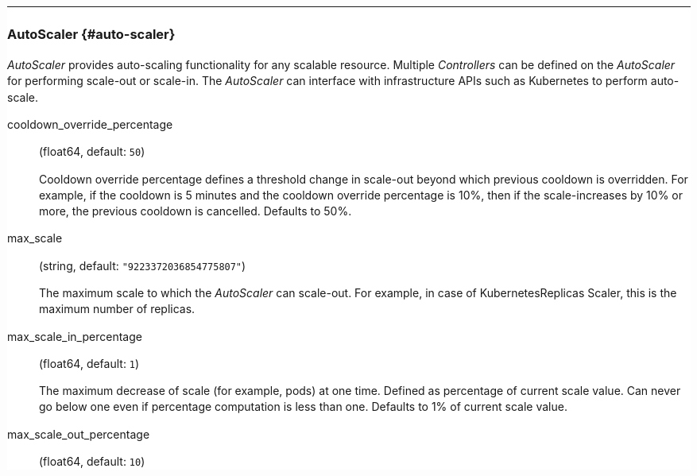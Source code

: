 </dd>
</dl>

---



### AutoScaler {#auto-scaler}



_AutoScaler_ provides auto-scaling functionality for any scalable resource. Multiple _Controllers_ can be defined on the _AutoScaler_ for performing scale-out or scale-in. The _AutoScaler_ can interface with infrastructure APIs such as Kubernetes to perform auto-scale.

<dl>
<dt>cooldown_override_percentage</dt>
<dd>



(float64, default: `50`)



Cooldown override percentage defines a threshold change in scale-out beyond which previous cooldown is overridden.
For example, if the cooldown is 5 minutes and the cooldown override percentage is 10%, then if the
scale-increases by 10% or more, the previous cooldown is cancelled. Defaults to 50%.

</dd>
<dt>max_scale</dt>
<dd>



(string, default: `"9223372036854775807"`)



The maximum scale to which the _AutoScaler_ can scale-out. For example, in case of KubernetesReplicas Scaler, this is the maximum number of replicas.

</dd>
<dt>max_scale_in_percentage</dt>
<dd>



(float64, default: `1`)



The maximum decrease of scale (for example, pods) at one time. Defined as percentage of current scale value. Can never go below one even if percentage computation is less than one. Defaults to 1% of current scale value.

</dd>
<dt>max_scale_out_percentage</dt>
<dd>



(float64, default: `10`)

